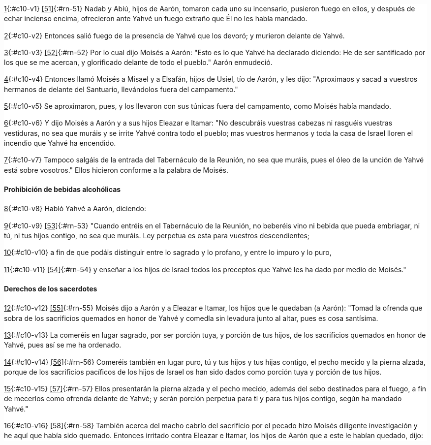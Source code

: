 [1](#c10-v1){:#c10-v1} [[51]](#n-51){:#rn-51} Nadab y Abiú, hijos de Aarón, tomaron cada uno su incensario, pusieron fuego en ellos, y después de echar incienso encima, ofrecieron ante Yahvé un fuego extraño que Él no les había mandado.

[2](#c10-v2){:#c10-v2} Entonces salió fuego de la presencia de Yahvé que los devoró; y murieron delante de Yahvé.

[3](#c10-v3){:#c10-v3} [[52]](#n-52){:#rn-52} Por lo cual dijo Moisés a Aarón: "Esto es lo que Yahvé ha declarado diciendo: He de ser santificado por los que se me acercan, y glorificado delante de todo el pueblo." Aarón enmudeció.

[4](#c10-v4){:#c10-v4} Entonces llamó Moisés a Misael y a Elsafán, hijos de Usiel, tío de Aarón, y les dijo: "Aproximaos y sacad a vuestros hermanos de delante del Santuario, llevándolos fuera del campamento."

[5](#c10-v5){:#c10-v5} Se aproximaron, pues, y los llevaron con sus túnicas fuera del campamento, como Moisés había mandado.

[6](#c10-v6){:#c10-v6} Y dijo Moisés a Aarón y a sus hijos Eleazar e Itamar: "No descubráis vuestras cabezas ni rasguéis vuestras vestiduras, no sea que muráis y se irrite Yahvé contra todo el pueblo; mas vuestros hermanos y toda la casa de Israel lloren el incendio que Yahvé ha encendido.

[7](#c10-v7){:#c10-v7} Tampoco salgáis de la entrada del Tabernáculo de la Reunión, no sea que muráis, pues el óleo de la unción de Yahvé está sobre vosotros." Ellos hicieron conforme a la palabra de Moisés.

#### Prohibición de bebidas alcohólicas

[8](#c10-v8){:#c10-v8} Habló Yahvé a Aarón, diciendo:

[9](#c10-v9){:#c10-v9} [[53]](#n-53){:#rn-53} "Cuando entréis en el Tabernáculo de la Reunión, no beberéis vino ni bebida que pueda embriagar, ni tú, ni tus hijos contigo, no sea que muráis. Ley perpetua es esta para vuestros descendientes;

[10](#c10-v10){:#c10-v10} a fin de que podáis distinguir entre lo sagrado y lo profano, y entre lo impuro y lo puro,

[11](#c10-v11){:#c10-v11} [[54]](#n-54){:#rn-54} y enseñar a los hijos de Israel todos los preceptos que Yahvé les ha dado por medio de Moisés."

#### Derechos de los sacerdotes

[12](#c10-v12){:#c10-v12} [[55]](#n-55){:#rn-55} Moisés dijo a Aarón y a Eleazar e Itamar, los hijos que le quedaban (a Aarón): "Tomad la ofrenda que sobra de los sacrificios quemados en honor de Yahvé y comedla sin levadura junto al altar, pues es cosa santísima.

[13](#c10-v13){:#c10-v13} La comeréis en lugar sagrado, por ser porción tuya, y porción de tus hijos, de los sacrificios quemados en honor de Yahvé, pues así se me ha ordenado.

[14](#c10-v14){:#c10-v14} [[56]](#n-56){:#rn-56} Comeréis también en lugar puro, tú y tus hijos y tus hijas contigo, el pecho mecido y la pierna alzada, porque de los sacrificios pacíficos de los hijos de Israel os han sido dados como porción tuya y porción de tus hijos.

[15](#c10-v15){:#c10-v15} [[57]](#n-57){:#rn-57} Ellos presentarán la pierna alzada y el pecho mecido, además del sebo destinados para el fuego, a fin de mecerlos como ofrenda delante de Yahvé; y serán porción perpetua para ti y para tus hijos contigo, según ha mandado Yahvé."

[16](#c10-v16){:#c10-v16} [[58]](#n-58){:#rn-58} También acerca del macho cabrío del sacrificio por el pecado hizo Moisés diligente investigación y he aquí que había sido quemado. Entonces irritado contra Eleazar e Itamar, los hijos de Aarón que a este le habían quedado, dijo:
